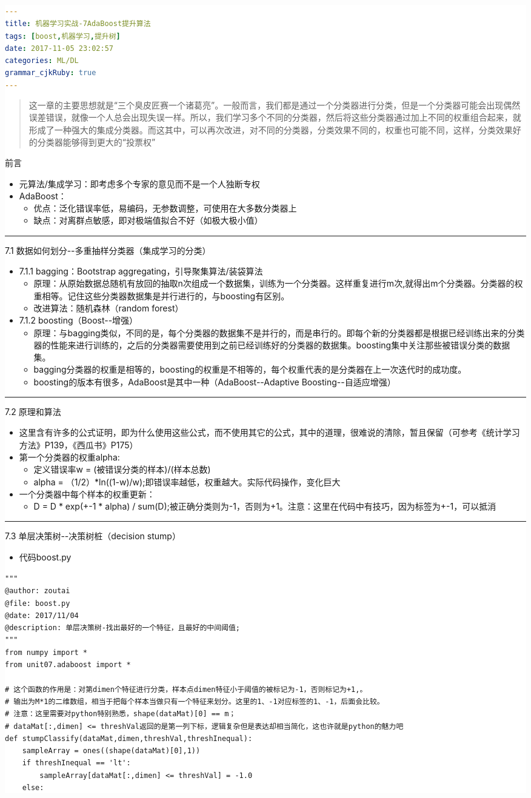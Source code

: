 ```yaml
---
title: 机器学习实战-7AdaBoost提升算法 
tags: [boost,机器学习,提升树]
date: 2017-11-05 23:02:57
categories: ML/DL
grammar_cjkRuby: true
---
```


>这一章的主要思想就是“三个臭皮匠赛一个诸葛亮”。一般而言，我们都是通过一个分类器进行分类，但是一个分类器可能会出现偶然误差错误，就像一个人总会出现失误一样。所以，我们学习多个不同的分类器，然后将这些分类器通过加上不同的权重组合起来，就形成了一种强大的集成分类器。而这其中，可以再次改进，对不同的分类器，分类效果不同的，权重也可能不同，这样，分类效果好的分类器能够得到更大的“投票权”

前言

* 元算法/集成学习：即考虑多个专家的意见而不是一个人独断专权
* AdaBoost：
	* 优点：泛化错误率低，易编码，无参数调整，可使用在大多数分类器上
	* 缺点：对离群点敏感，即对极端值拟合不好（如极大极小值）

----------
7.1 数据如何划分--多重抽样分类器（集成学习的分类）
	
* 7.1.1 bagging：Bootstrap aggregating，引导聚集算法/装袋算法
	* 原理：从原始数据总随机有放回的抽取n次组成一个数据集，训练为一个分类器。这样重复进行m次,就得出m个分类器。分类器的权重相等。记住这些分类器数据集是并行进行的，与boosting有区别。
	* 改进算法：随机森林（random forest）
* 7.1.2 boosting（Boost--增强）
	* 原理：与bagging类似，不同的是，每个分类器的数据集不是并行的，而是串行的。即每个新的分类器都是根据已经训练出来的分类器的性能来进行训练的，之后的分类器需要使用到之前已经训练好的分类器的数据集。boosting集中关注那些被错误分类的数据集。
	* bagging分类器的权重是相等的，boosting的权重是不相等的，每个权重代表的是分类器在上一次迭代时的成功度。
	* boosting的版本有很多，AdaBoost是其中一种（AdaBoost--Adaptive Boosting--自适应增强）


----------
7.2 原理和算法

* 这里含有许多的公式证明，即为什么使用这些公式，而不使用其它的公式，其中的道理，很难说的清除，暂且保留（可参考《统计学习方法》P139，《西瓜书》P175）
* 第一个分类器的权重alpha:
	* 定义错误率w = (被错误分类的样本)/(样本总数)
	* alpha = （1/2）*ln((1-w)/w);即错误率越低，权重越大。实际代码操作，变化巨大
* 一个分类器中每个样本的权重更新：
	* D = D * exp(+-1 * alpha) / sum(D);被正确分类则为-1，否则为+1。注意：这里在代码中有技巧，因为标签为+-1，可以抵消


----------
7.3 单层决策树--决策树桩（decision stump）
	
* 代码boost.py
	

``` stylus
""" 
@author: zoutai
@file: boost.py
@date: 2017/11/04
@description: 单层决策树-找出最好的一个特征，且最好的中间阈值;
"""
from numpy import *
from unit07.adaboost import *

# 这个函数的作用是：对第dimen个特征进行分类，样本点dimen特征小于阈值的被标记为-1，否则标记为+1,。
# 输出为M*1的二维数组，相当于把每个样本当做只有一个特征来划分。这里的1、-1对应标签的1、-1，后面会比较。
# 注意：这里需要对python特别熟悉，shape(dataMat)[0] == m；
# dataMat[:,dimen] <= threshVal返回的是第一列下标，逻辑复杂但是表达却相当简化，这也许就是python的魅力吧
def stumpClassify(dataMat,dimen,threshVal,threshInequal):
    sampleArray = ones((shape(dataMat)[0],1))
    if threshInequal == 'lt':
        sampleArray[dataMat[:,dimen] <= threshVal] = -1.0
    else:
```

  [1]: ./images/1509893412709.jpg